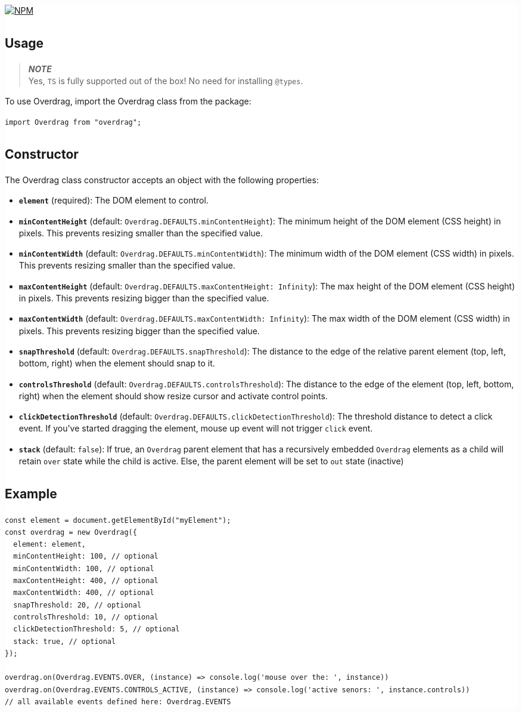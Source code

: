 [![NPM](https://nodei.co/npm/overdrag-react.png?downloads=true&downloadRank=true&stars=true)](https://nodei.co/npm/overdrag-react/)

## Usage

> **_NOTE_**  
> Yes, `TS` is fully supported out of the box! No need for installing `@types`.

To use Overdrag, import the Overdrag class from the package:

```JS
import Overdrag from "overdrag";
```

## Constructor

The Overdrag class constructor accepts an object with the following properties:

- **`element`** (required): The DOM element to control.

- **`minContentHeight`** (default: `Overdrag.DEFAULTS.minContentHeight`): The minimum height of the DOM element (CSS height) in pixels. This prevents resizing smaller than the specified value.

- **`minContentWidth`** (default: `Overdrag.DEFAULTS.minContentWidth`): The minimum width of the DOM element (CSS width) in pixels. This prevents resizing smaller than the specified value.

- **`maxContentHeight`** (default: `Overdrag.DEFAULTS.maxContentHeight: Infinity`): The max height of the DOM element (CSS height) in pixels. This prevents resizing bigger than the specified value.

- **`maxContentWidth`** (default: `Overdrag.DEFAULTS.maxContentWidth: Infinity`): The max width of the DOM element (CSS width) in pixels. This prevents resizing bigger than the specified value.

- **`snapThreshold`** (default: `Overdrag.DEFAULTS.snapThreshold`): The distance to the edge of the relative parent element (top, left, bottom, right) when the element should snap to it.

- **`controlsThreshold`** (default: `Overdrag.DEFAULTS.controlsThreshold`): The distance to the edge of the element (top, left, bottom, right) when the element should show resize cursor and activate control points.

- **`clickDetectionThreshold`** (default: `Overdrag.DEFAULTS.clickDetectionThreshold`): The threshold distance to detect a click event. If you've started dragging the element, mouse up event will not trigger `click` event.

- **`stack`** (default: `false`): If true, an `Overdrag` parent element that has a recursively embedded `Overdrag` elements as a child will retain `over` state while the child is active. Else, the parent element will be set to `out` state (inactive)

## Example

```TS
const element = document.getElementById("myElement");
const overdrag = new Overdrag({
  element: element,
  minContentHeight: 100, // optional
  minContentWidth: 100, // optional
  maxContentHeight: 400, // optional
  maxContentWidth: 400, // optional
  snapThreshold: 20, // optional
  controlsThreshold: 10, // optional
  clickDetectionThreshold: 5, // optional
  stack: true, // optional
});

overdrag.on(Overdrag.EVENTS.OVER, (instance) => console.log('mouse over the: ', instance))
overdrag.on(Overdrag.EVENTS.CONTROLS_ACTIVE, (instance) => console.log('active senors: ', instance.controls))
// all available events defined here: Overdrag.EVENTS
```
